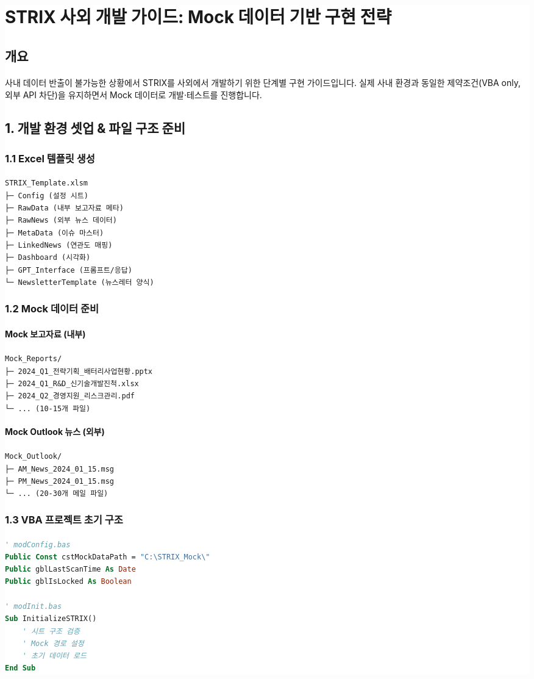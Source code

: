 # STRIX 사외 개발 가이드: Mock 데이터 기반 구현 전략

## 개요
사내 데이터 반출이 불가능한 상황에서 STRIX를 사외에서 개발하기 위한 단계별 구현 가이드입니다. 실제 사내 환경과 동일한 제약조건(VBA only, 외부 API 차단)을 유지하면서 Mock 데이터로 개발·테스트를 진행합니다.

## 1. 개발 환경 셋업 & 파일 구조 준비

### 1.1 Excel 템플릿 생성
```
STRIX_Template.xlsm
├─ Config (설정 시트)
├─ RawData (내부 보고자료 메타)
├─ RawNews (외부 뉴스 데이터)
├─ MetaData (이슈 마스터)
├─ LinkedNews (연관도 매핑)
├─ Dashboard (시각화)
├─ GPT_Interface (프롬프트/응답)
└─ NewsletterTemplate (뉴스레터 양식)
```

### 1.2 Mock 데이터 준비
#### Mock 보고자료 (내부)
```
Mock_Reports/
├─ 2024_Q1_전략기획_배터리사업현황.pptx
├─ 2024_Q1_R&D_신기술개발진척.xlsx
├─ 2024_Q2_경영지원_리스크관리.pdf
└─ ... (10-15개 파일)
```

#### Mock Outlook 뉴스 (외부)
```
Mock_Outlook/
├─ AM_News_2024_01_15.msg
├─ PM_News_2024_01_15.msg
└─ ... (20-30개 메일 파일)
```

### 1.3 VBA 프로젝트 초기 구조
```vb
' modConfig.bas
Public Const cstMockDataPath = "C:\STRIX_Mock\"
Public gblLastScanTime As Date
Public gblIsLocked As Boolean

' modInit.bas
Sub InitializeSTRIX()
    ' 시트 구조 검증
    ' Mock 경로 설정
    ' 초기 데이터 로드
End Sub
```
